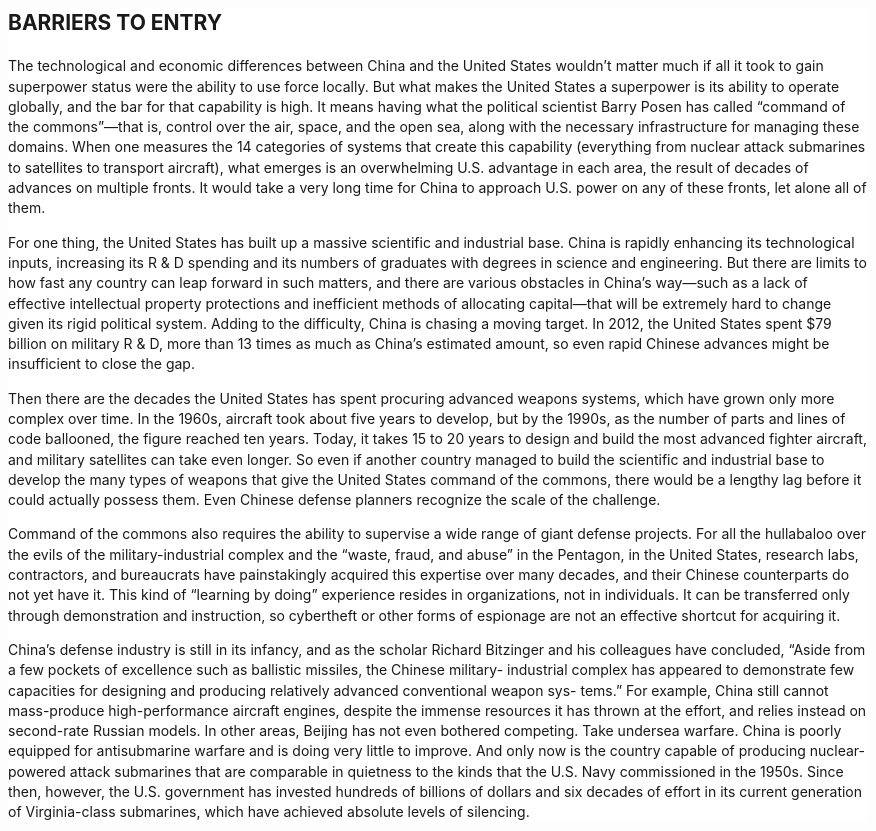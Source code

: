 ## BARRIERS TO ENTRY

The technological and economic differences between China and the United States wouldn’t matter much if all it took to gain superpower status were the ability to use force locally. But what makes the United States a superpower is its ability to operate globally, and the bar for that capability is high. It means having what the political scientist Barry Posen has called “command of the commons”—that is, control over the air, space, and the open sea, along with the necessary infrastructure for managing these domains. When one measures the 14 categories of systems that create this capability (everything from nuclear attack submarines to satellites to transport aircraft), what emerges is an overwhelming U.S. advantage in each area, the result of decades of advances on multiple fronts. It would take a very long time for China to approach U.S. power on any of these fronts, let alone all of them.

For one thing, the United States has built up a massive scientific and industrial base. China is rapidly enhancing its technological inputs, increasing its R & D spending and its numbers of graduates with degrees in science and engineering. But there are limits to how fast any country can leap forward in such matters, and there are various obstacles in China’s way—such as a lack of effective intellectual property protections and inefficient methods of allocating capital—that will be extremely hard to change given its rigid political system. Adding to the difficulty, China is chasing a moving target. In 2012, the United States spent $79 billion on military R & D, more than 13 times as much as China’s estimated amount, so even rapid Chinese advances might be insufficient to close the gap.

Then there are the decades the United States has spent procuring advanced weapons systems, which have grown only more complex over time. In the 1960s, aircraft took about five years to develop, but by the 1990s, as the number of parts and lines of code ballooned, the figure reached ten years. Today, it takes 15 to 20 years to design and build the most advanced fighter aircraft, and military satellites can take even longer. So even if another country managed to build the scientific and industrial base to develop the many types of weapons that give the United States command of the commons, there would be a lengthy lag before it could actually possess them. Even Chinese defense planners recognize the scale of the challenge.


Command of the commons also requires the ability to supervise a wide range of giant defense projects. For all the hullabaloo over the evils of the military-industrial complex and the “waste, fraud, and abuse” in the Pentagon, in the United States, research labs, contractors, and bureaucrats have painstakingly acquired this expertise over many decades, and their Chinese counterparts do not yet have it. This kind of “learning by doing” experience resides in organizations, not in individuals. It can be transferred only through demonstration and instruction, so cybertheft or other forms of espionage are not an effective shortcut for acquiring it.

China’s defense industry is still in its infancy, and as the scholar Richard Bitzinger and his colleagues have concluded, “Aside from a few pockets of excellence such as ballistic missiles, the Chinese military- industrial complex has appeared to demonstrate few capacities for designing and producing relatively advanced conventional weapon sys- tems.” For example, China still cannot mass-produce high-performance aircraft engines, despite the immense resources it has thrown at the effort, and relies instead on second-rate Russian models. In other areas, Beijing has not even bothered competing. Take undersea warfare. China is poorly equipped for antisubmarine warfare and is doing very little to improve. And only now is the country capable of producing nuclear-powered attack submarines that are comparable in quietness to the kinds that the U.S. Navy commissioned in the 1950s. Since then, however, the U.S. government has invested hundreds of billions of dollars and six decades of effort in its current generation of Virginia-class submarines, which have achieved absolute levels of silencing.
